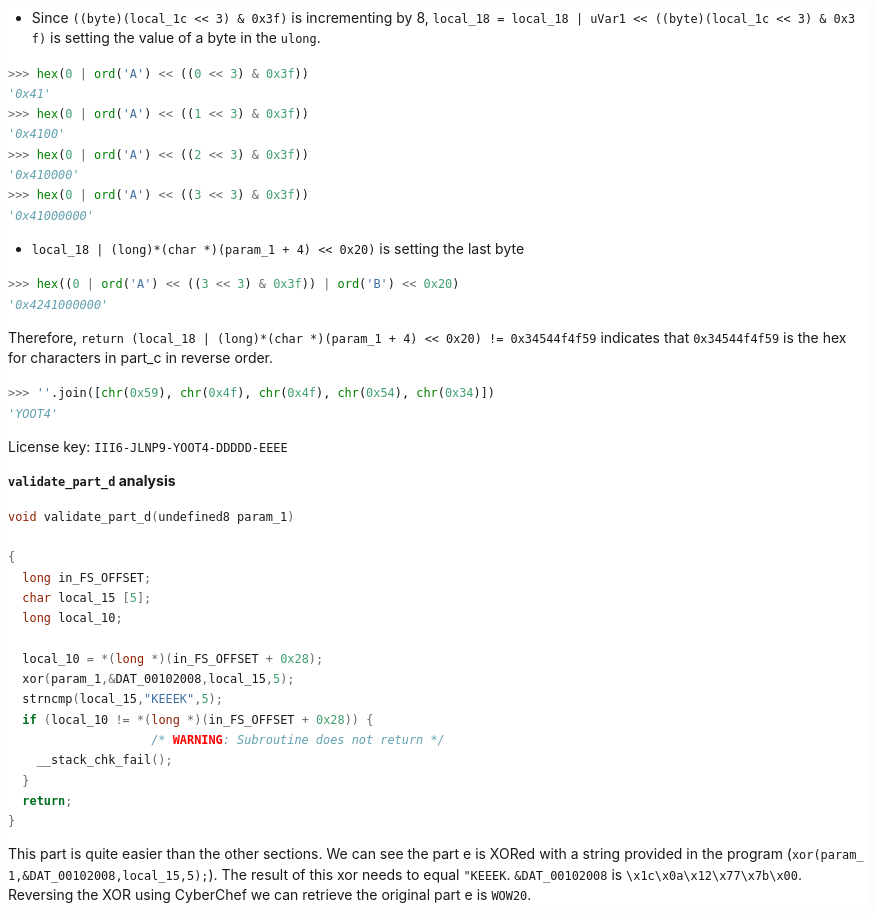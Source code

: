 - Since `((byte)(local_1c << 3) & 0x3f)` is incrementing by 8, `local_18 = local_18 | uVar1 << ((byte)(local_1c << 3) & 0x3f)` is setting the value of a byte in the `ulong`.

```python
>>> hex(0 | ord('A') << ((0 << 3) & 0x3f))
'0x41'
>>> hex(0 | ord('A') << ((1 << 3) & 0x3f))
'0x4100'
>>> hex(0 | ord('A') << ((2 << 3) & 0x3f))
'0x410000'
>>> hex(0 | ord('A') << ((3 << 3) & 0x3f))
'0x41000000'
```

- `local_18 | (long)*(char *)(param_1 + 4) << 0x20)` is setting the last byte

```python
>>> hex((0 | ord('A') << ((3 << 3) & 0x3f)) | ord('B') << 0x20)
'0x4241000000'
```

Therefore, `return (local_18 | (long)*(char *)(param_1 + 4) << 0x20) != 0x34544f4f59` indicates that `0x34544f4f59` is the hex for characters in part_c in reverse order.

```python
>>> ''.join([chr(0x59), chr(0x4f), chr(0x4f), chr(0x54), chr(0x34)])
'YOOT4'
```

License key: `III6-JLNP9-YOOT4-DDDDD-EEEE`

**`validate_part_d` analysis**

```c
void validate_part_d(undefined8 param_1)

{
  long in_FS_OFFSET;
  char local_15 [5];
  long local_10;
  
  local_10 = *(long *)(in_FS_OFFSET + 0x28);
  xor(param_1,&DAT_00102008,local_15,5);
  strncmp(local_15,"KEEEK",5);
  if (local_10 != *(long *)(in_FS_OFFSET + 0x28)) {
                    /* WARNING: Subroutine does not return */
    __stack_chk_fail();
  }
  return;
}
```

This part is quite easier than the other sections. We can see the part e is XORed with a string provided in the program (`xor(param_1,&DAT_00102008,local_15,5);`). The result of this xor needs to equal `"KEEEK`. `&DAT_00102008` is `\x1c\x0a\x12\x77\x7b\x00`. Reversing the XOR using CyberChef we can retrieve the original part e is `WOW20`.
